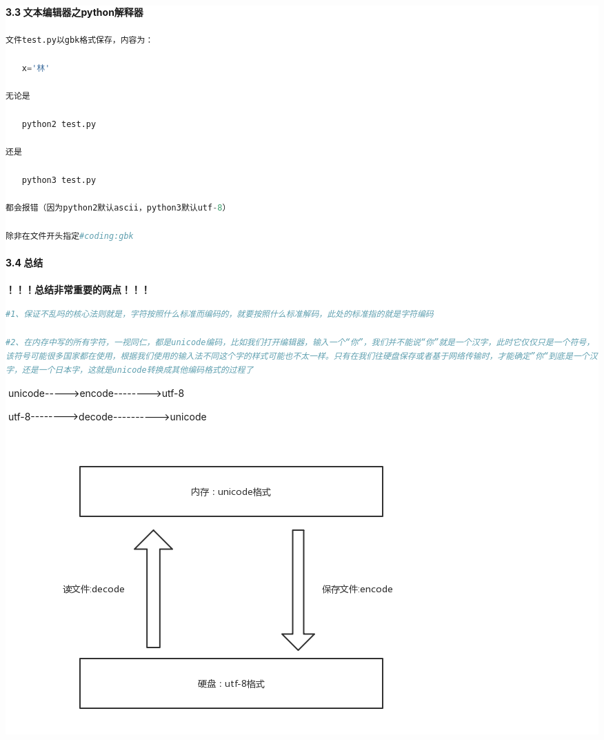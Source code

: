 #### 3.3 文本编辑器之python解释器

```python
文件test.py以gbk格式保存，内容为：

　　x='林'

无论是

　　python2 test.py

还是

　　python3 test.py

都会报错（因为python2默认ascii，python3默认utf-8）

除非在文件开头指定#coding:gbk
```



#### 3.4 总结

**！！！总结非常重要的两点！！！**

```python
#1、保证不乱吗的核心法则就是，字符按照什么标准而编码的，就要按照什么标准解码，此处的标准指的就是字符编码

#2、在内存中写的所有字符，一视同仁，都是unicode编码，比如我们打开编辑器，输入一个“你”，我们并不能说“你”就是一个汉字，此时它仅仅只是一个符号，该符号可能很多国家都在使用，根据我们使用的输入法不同这个字的样式可能也不太一样。只有在我们往硬盘保存或者基于网络传输时，才能确定”你“到底是一个汉字，还是一个日本字，这就是unicode转换成其他编码格式的过程了
```

​                  unicode----->encode-------->utf-8

​                  utf-8-------->decode---------->unicode

![img](chapter03.assets/1036857-20170909230621226-849802883.png)
